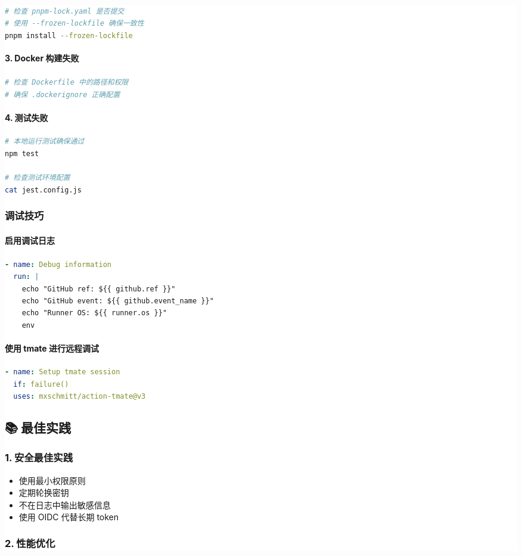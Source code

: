 ```bash
# 检查 pnpm-lock.yaml 是否提交
# 使用 --frozen-lockfile 确保一致性
pnpm install --frozen-lockfile
```

#### 3. Docker 构建失败

```dockerfile
# 检查 Dockerfile 中的路径和权限
# 确保 .dockerignore 正确配置
```

#### 4. 测试失败

```bash
# 本地运行测试确保通过
npm test

# 检查测试环境配置
cat jest.config.js
```

### 调试技巧

#### 启用调试日志

```yaml
- name: Debug information
  run: |
    echo "GitHub ref: ${{ github.ref }}"
    echo "GitHub event: ${{ github.event_name }}"
    echo "Runner OS: ${{ runner.os }}"
    env
```

#### 使用 tmate 进行远程调试

```yaml
- name: Setup tmate session
  if: failure()
  uses: mxschmitt/action-tmate@v3
```

## 📚 最佳实践

### 1. 安全最佳实践

- 使用最小权限原则
- 定期轮换密钥
- 不在日志中输出敏感信息
- 使用 OIDC 代替长期 token

### 2. 性能优化
